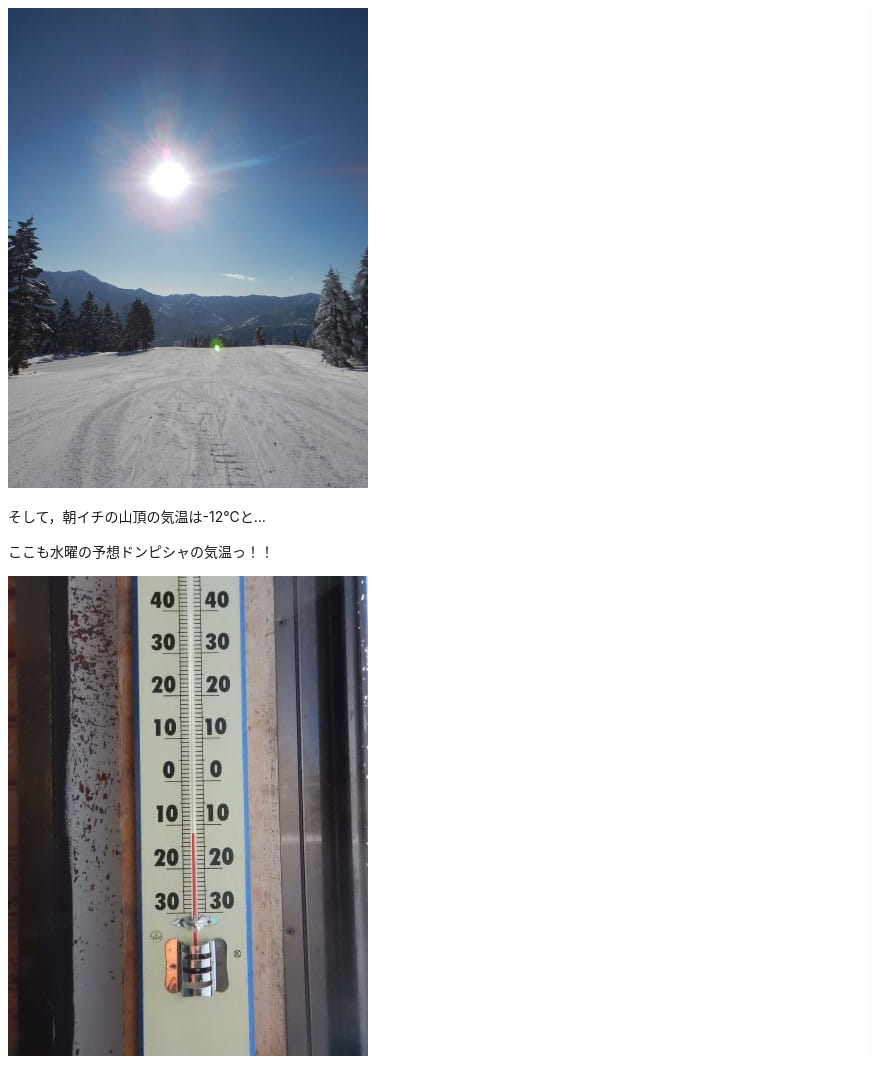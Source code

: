 ![4f6036a8398fc3772173fd950c23b2dc.jpg](images/4f6036a8398fc3772173fd950c23b2dc.jpg)







そして，朝イチの山頂の気温は-12℃と…


ここも水曜の予想ドンピシャの気温っ！！




![fed84ac42aa8f59aa9e7242ff6a6dbf1.jpg](images/fed84ac42aa8f59aa9e7242ff6a6dbf1.jpg)
